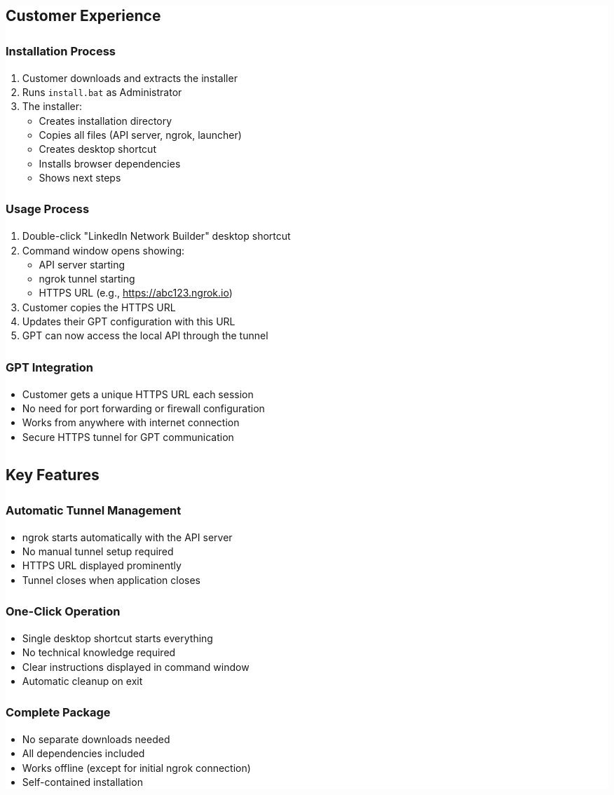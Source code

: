 ## Customer Experience

### Installation Process
1. Customer downloads and extracts the installer
2. Runs `install.bat` as Administrator
3. The installer:
   - Creates installation directory
   - Copies all files (API server, ngrok, launcher)
   - Creates desktop shortcut
   - Installs browser dependencies
   - Shows next steps

### Usage Process
1. Double-click "LinkedIn Network Builder" desktop shortcut
2. Command window opens showing:
   - API server starting
   - ngrok tunnel starting
   - HTTPS URL (e.g., https://abc123.ngrok.io)
3. Customer copies the HTTPS URL
4. Updates their GPT configuration with this URL
5. GPT can now access the local API through the tunnel

### GPT Integration
- Customer gets a unique HTTPS URL each session
- No need for port forwarding or firewall configuration
- Works from anywhere with internet connection
- Secure HTTPS tunnel for GPT communication

## Key Features

### Automatic Tunnel Management
- ngrok starts automatically with the API server
- No manual tunnel setup required
- HTTPS URL displayed prominently
- Tunnel closes when application closes

### One-Click Operation
- Single desktop shortcut starts everything
- No technical knowledge required
- Clear instructions displayed in command window
- Automatic cleanup on exit

### Complete Package
- No separate downloads needed
- All dependencies included
- Works offline (except for initial ngrok connection)
- Self-contained installation
